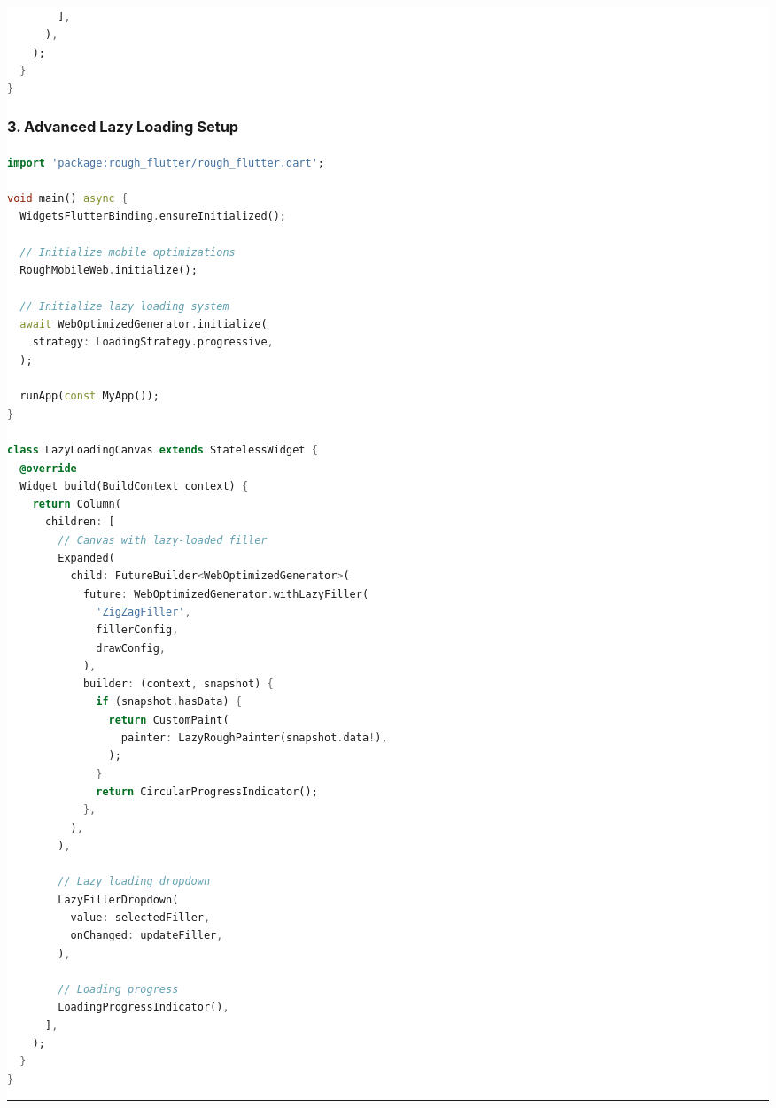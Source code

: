 ```dart
        ],
      ),
    );
  }
}
```

### 3. Advanced Lazy Loading Setup
```dart
import 'package:rough_flutter/rough_flutter.dart';

void main() async {
  WidgetsFlutterBinding.ensureInitialized();
  
  // Initialize mobile optimizations
  RoughMobileWeb.initialize();
  
  // Initialize lazy loading system
  await WebOptimizedGenerator.initialize(
    strategy: LoadingStrategy.progressive,
  );
  
  runApp(const MyApp());
}

class LazyLoadingCanvas extends StatelessWidget {
  @override
  Widget build(BuildContext context) {
    return Column(
      children: [
        // Canvas with lazy-loaded filler
        Expanded(
          child: FutureBuilder<WebOptimizedGenerator>(
            future: WebOptimizedGenerator.withLazyFiller(
              'ZigZagFiller',
              fillerConfig,
              drawConfig,
            ),
            builder: (context, snapshot) {
              if (snapshot.hasData) {
                return CustomPaint(
                  painter: LazyRoughPainter(snapshot.data!),
                );
              }
              return CircularProgressIndicator();
            },
          ),
        ),
        
        // Lazy loading dropdown
        LazyFillerDropdown(
          value: selectedFiller,
          onChanged: updateFiller,
        ),
        
        // Loading progress
        LoadingProgressIndicator(),
      ],
    );
  }
}
```

---